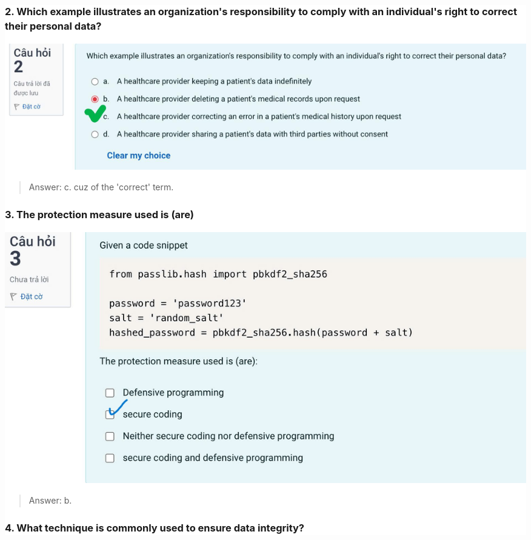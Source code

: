 ### 2. Which example illustrates an organization's responsibility to comply with an individual's right to correct their personal data?

![2](/Midtest/img/2.jpg)

> Answer: c. cuz of the 'correct' term.

### 3. The protection measure used is (are)

![3](/Midtest/img/3.jpg)

> Answer: b.

### 4. What technique is commonly used to ensure data integrity?
